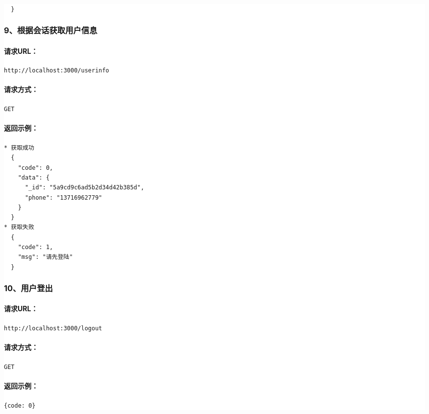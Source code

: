       }

### 9、根据会话获取用户信息

#### 请求URL：
	http://localhost:3000/userinfo

#### 请求方式：
	GET

#### 返回示例：
	* 获取成功
	  {
	    "code": 0,
	    "data": {
	      "_id": "5a9cd9c6ad5b2d34d42b385d",
	      "phone": "13716962779"
	    }
	  }
	* 获取失败
	  {
	    "code": 1,
	    "msg": "请先登陆"
	  }


### 10、用户登出

#### 请求URL：
	http://localhost:3000/logout

#### 请求方式：
	GET

#### 返回示例：
    {code: 0}